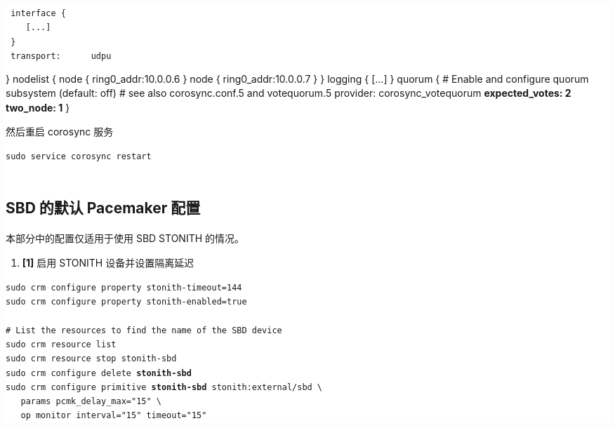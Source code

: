      interface { 
        [...] 
     }
     transport:      udpu
   } 
   nodelist {
     node {
      ring0_addr:10.0.0.6
     }
     node {
      ring0_addr:10.0.0.7
     } 
   }
   logging {
     [...]
   }
   quorum {
        # Enable and configure quorum subsystem (default: off)
        # see also corosync.conf.5 and votequorum.5
        provider: corosync_votequorum
        <b>expected_votes: 2</b>
        <b>two_node: 1</b>
   }
   </code></pre>

   然后重启 corosync 服务

   <pre><code>sudo service corosync restart
   </code></pre>

## <a name="default-pacemaker-configuration-for-sbd"></a>SBD 的默认 Pacemaker 配置

本部分中的配置仅适用于使用 SBD STONITH 的情况。  

1. **[1]** 启用 STONITH 设备并设置隔离延迟

<pre><code>sudo crm configure property stonith-timeout=144
sudo crm configure property stonith-enabled=true

# List the resources to find the name of the SBD device
sudo crm resource list
sudo crm resource stop stonith-sbd
sudo crm configure delete <b>stonith-sbd</b>
sudo crm configure primitive <b>stonith-sbd</b> stonith:external/sbd \
   params pcmk_delay_max="15" \
   op monitor interval="15" timeout="15"
</code></pre>
